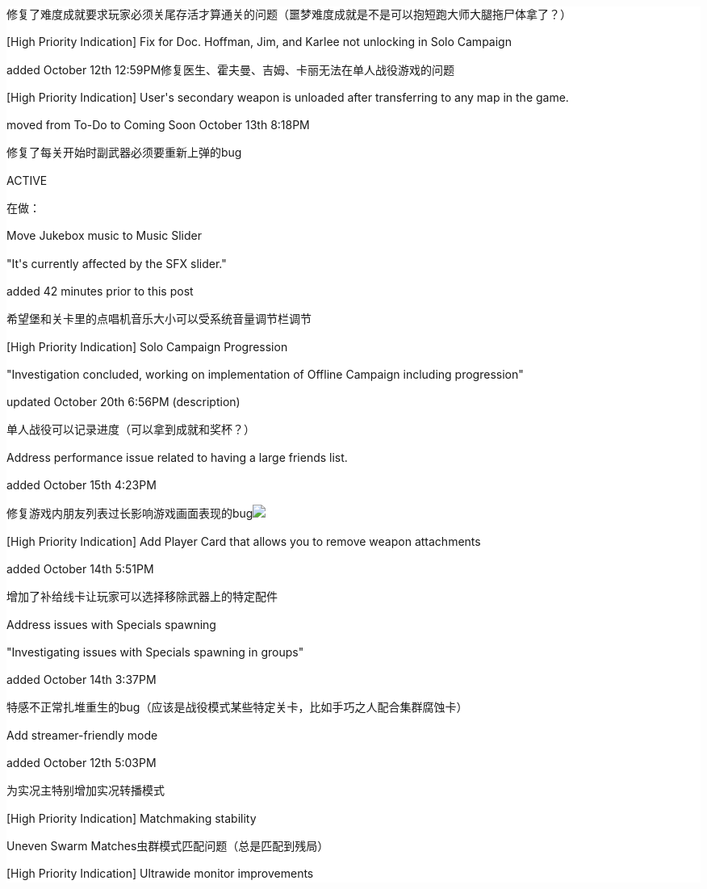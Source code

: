 修复了难度成就要求玩家必须关尾存活才算通关的问题（噩梦难度成就是不是可以抱短跑大师大腿拖尸体拿了？）

[High Priority Indication] Fix for Doc. Hoffman, Jim, and Karlee not unlocking in Solo Campaign

added October 12th 12:59PM修复医生、霍夫曼、吉姆、卡丽无法在单人战役游戏的问题

[High Priority Indication] User's secondary weapon is unloaded after transferring to any map in the game.

moved from To-Do to Coming Soon October 13th 8:18PM

修复了每关开始时副武器必须要重新上弹的bug

ACTIVE

在做：

Move Jukebox music to Music Slider

"It's currently affected by the SFX slider."

added 42 minutes prior to this post

希望堡和关卡里的点唱机音乐大小可以受系统音量调节栏调节

[High Priority Indication] Solo Campaign Progression

"Investigation concluded, working on implementation of Offline Campaign including progression"

updated October 20th 6:56PM (description)

单人战役可以记录进度（可以拿到成就和奖杯？）

Address performance issue related to having a large friends list.

added October 15th 4:23PM

修复游戏内朋友列表过长影响游戏画面表现的bug<img src="https://static.saraba1st.com/image/smiley/face2017/068.png" referrerpolicy="no-referrer">

[High Priority Indication] Add Player Card that allows you to remove weapon attachments

added October 14th 5:51PM

增加了补给线卡让玩家可以选择移除武器上的特定配件

Address issues with Specials spawning

"Investigating issues with Specials spawning in groups"

added October 14th 3:37PM

特感不正常扎堆重生的bug（应该是战役模式某些特定关卡，比如手巧之人配合集群腐蚀卡）

Add streamer-friendly mode

added October 12th 5:03PM

为实况主特别增加实况转播模式

[High Priority Indication] Matchmaking stability

Uneven Swarm Matches虫群模式匹配问题（总是匹配到残局）

[High Priority Indication] Ultrawide monitor improvements
